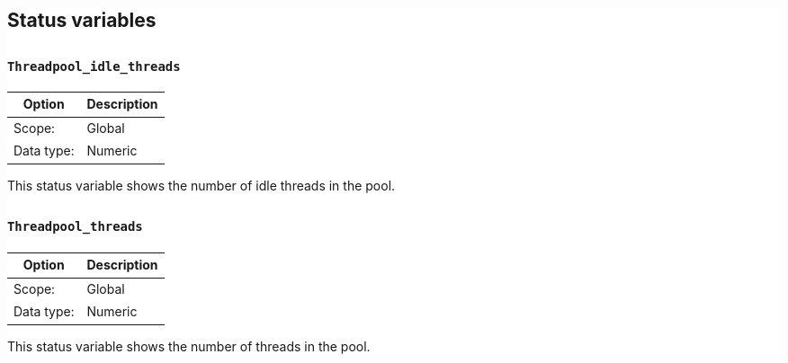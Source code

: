 ## Status variables

### `Threadpool_idle_threads`

| Option         | Description        |
| -------------- | ------------------ |
| Scope:         | Global             |
| Data type:     | Numeric            |

This status variable shows the number of idle threads in the pool.

### `Threadpool_threads`

| Option         | Description        |
| -------------- | ------------------ |
| Scope:         | Global             |
| Data type:     | Numeric            |

This status variable shows the number of threads in the pool.

